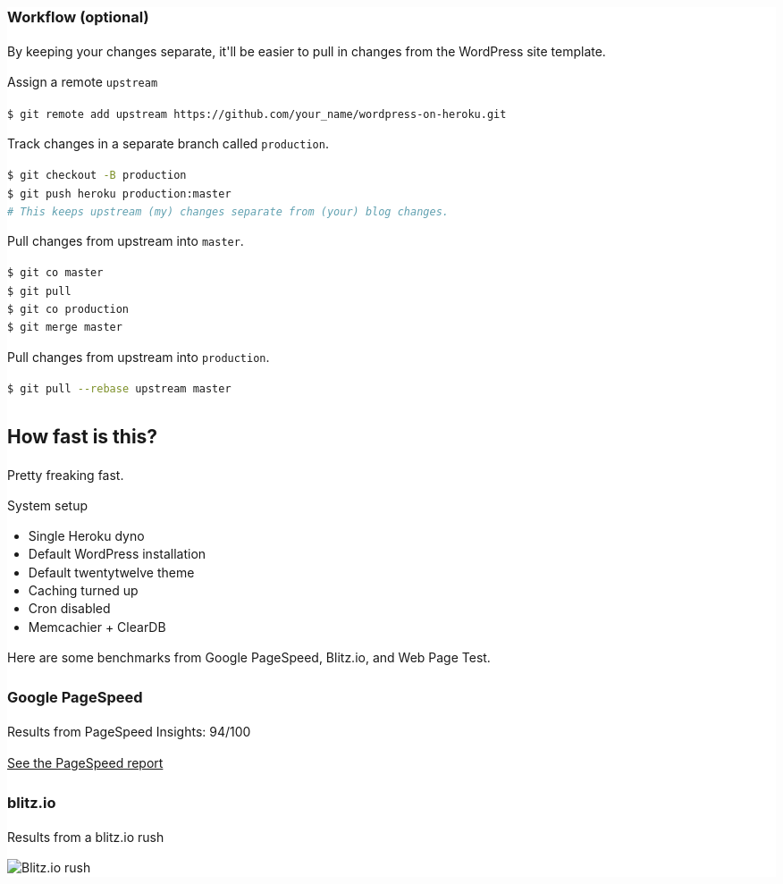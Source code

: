 ### Workflow (optional)

By keeping your changes separate, it'll be easier to pull in changes from the WordPress site template.

Assign a remote `upstream`
```bash
$ git remote add upstream https://github.com/your_name/wordpress-on-heroku.git
```

Track changes in a separate branch called `production`.
```bash
$ git checkout -B production
$ git push heroku production:master
# This keeps upstream (my) changes separate from (your) blog changes.
```

Pull changes from upstream into `master`.
```bash
$ git co master
$ git pull
$ git co production
$ git merge master
```

Pull changes from upstream into `production`.
```bash
$ git pull --rebase upstream master
```

## How fast is this?

Pretty freaking fast.

System setup
* Single Heroku dyno
* Default WordPress installation
* Default twentytwelve theme
* Caching turned up
* Cron disabled
* Memcachier + ClearDB

Here are some benchmarks from Google PageSpeed, Blitz.io, and Web Page Test.

### Google PageSpeed

Results from PageSpeed Insights: 94/100

[See the PageSpeed report](https://developers.google.com/speed/pagespeed/insights#url=wordpress-on-heroku.herokuapp.com&mobile=false)

### blitz.io

Results from a blitz.io rush

![Blitz.io rush](https://s3.amazonaws.com/heroku-buildpack-wordpress/woh-blitz-details.png)
